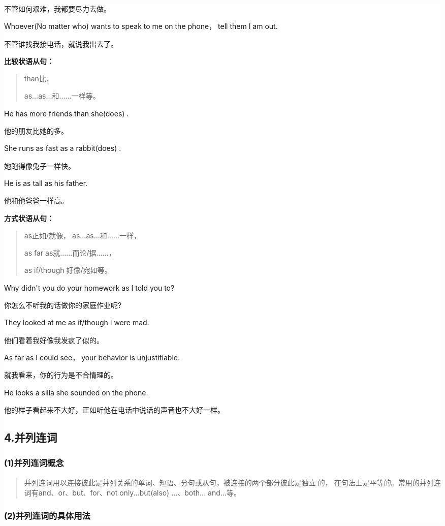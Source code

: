  不管如何艰难，我都要尽力去做。  

  Whoever(No matter who) wants to speak to me  on the phone， tell them I am out.  

  不管谁找我接电话，就说我出去了。

  

  **比较状语从句：**

> than比， 
>
> as...as...和……一样等。

  He has more friends than she(does) .  

他的朋友比她的多。  

  She runs as fast as a rabbit(does) .  

她跑得像兔子一样快。  

  He is as tall as his father.  

他和他爸爸一样高。  



  **方式状语从句：**

> as正如/就像， as...as...和……一样，
>
>  as far as就……而论/据……，
>
>  as if/though  好像/宛如等。  

  Why didn't you do your homework as I told  you to?  

你怎么不听我的话做你的家庭作业呢?  

  They looked at me as if/though I were mad. 

 他们看着我好像我发疯了似的。  

  As far as I could see， your  behavior is unjustifiable.  

  就我看来，你的行为是不合情理的。  

  He looks a silla she sounded on the phone.  

他的样子看起来不大好，正如听他在电话中说话的声音也不大好一样。



##   4.并列连词  

   

###   (1)并列连词概念  

>   并列连词用以连接彼此是并列关系的单词、短语、分句或从句，被连接的两个部分彼此是独立  的， 在句法上是平等的。常用的并列连词有and、or、but、for、not only...but(also) ...、both...  and...等。  

###   (2)并列连词的具体用法  
